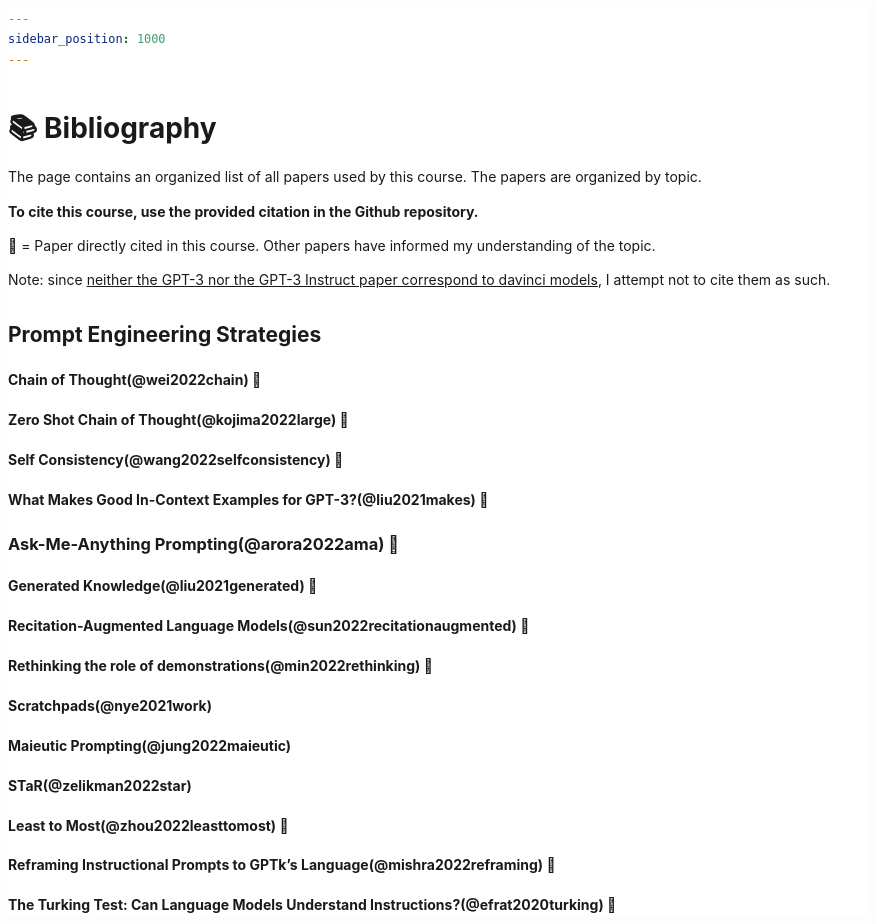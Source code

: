 ```yaml
---
sidebar_position: 1000
---
```


# 📚 Bibliography

The page contains an organized list of all papers used by this course.
The papers are organized by topic.

**To cite this course, use the provided citation in the Github repository.**

🔵 = Paper directly cited in this course. Other papers have informed my understanding of the topic.

Note: since [neither the GPT-3 nor the GPT-3 Instruct paper correspond to davinci models](https://twitter.com/janleike/status/1584618242756132864), I attempt not to
cite them as such.

## Prompt Engineering Strategies

#### Chain of Thought(@wei2022chain) 🔵

#### Zero Shot Chain of Thought(@kojima2022large) 🔵

#### Self Consistency(@wang2022selfconsistency) 🔵

#### What Makes Good In-Context Examples for GPT-3?(@liu2021makes) 🔵

### Ask-Me-Anything Prompting(@arora2022ama) 🔵

#### Generated Knowledge(@liu2021generated) 🔵

#### Recitation-Augmented Language Models(@sun2022recitationaugmented) 🔵

#### Rethinking the role of demonstrations(@min2022rethinking) 🔵

#### Scratchpads(@nye2021work)

#### Maieutic Prompting(@jung2022maieutic)

#### STaR(@zelikman2022star)

#### Least to Most(@zhou2022leasttomost) 🔵

#### Reframing Instructional Prompts to GPTk’s Language(@mishra2022reframing) 🔵

#### The Turking Test: Can Language Models Understand Instructions?(@efrat2020turking) 🔵
